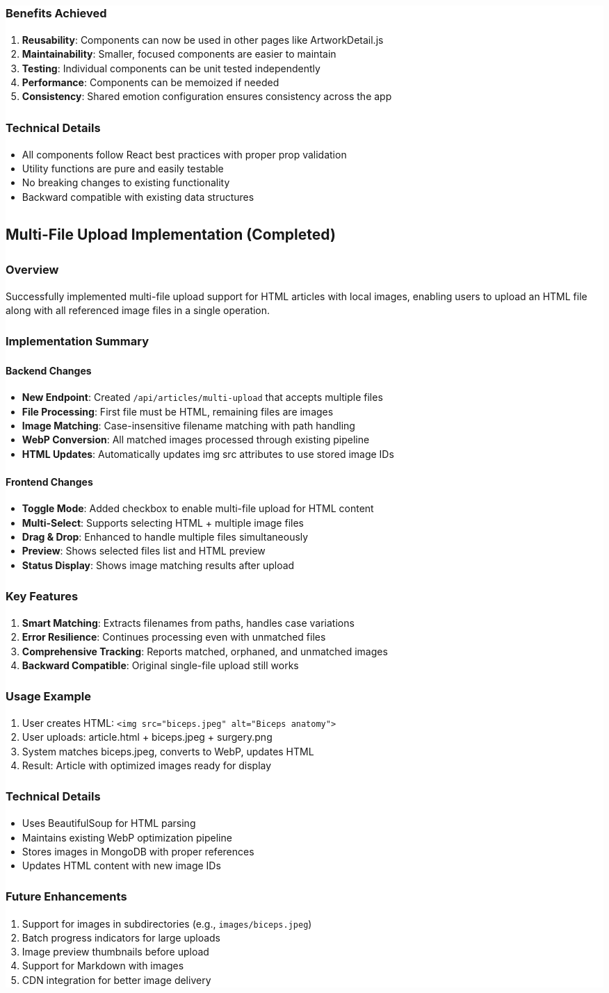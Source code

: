 ### Benefits Achieved
1. **Reusability**: Components can now be used in other pages like ArtworkDetail.js
2. **Maintainability**: Smaller, focused components are easier to maintain
3. **Testing**: Individual components can be unit tested independently
4. **Performance**: Components can be memoized if needed
5. **Consistency**: Shared emotion configuration ensures consistency across the app

### Technical Details
- All components follow React best practices with proper prop validation
- Utility functions are pure and easily testable
- No breaking changes to existing functionality
- Backward compatible with existing data structures

## Multi-File Upload Implementation (Completed)

### Overview
Successfully implemented multi-file upload support for HTML articles with local images, enabling users to upload an HTML file along with all referenced image files in a single operation.

### Implementation Summary

#### Backend Changes
- **New Endpoint**: Created `/api/articles/multi-upload` that accepts multiple files
- **File Processing**: First file must be HTML, remaining files are images
- **Image Matching**: Case-insensitive filename matching with path handling
- **WebP Conversion**: All matched images processed through existing pipeline
- **HTML Updates**: Automatically updates img src attributes to use stored image IDs

#### Frontend Changes  
- **Toggle Mode**: Added checkbox to enable multi-file upload for HTML content
- **Multi-Select**: Supports selecting HTML + multiple image files
- **Drag & Drop**: Enhanced to handle multiple files simultaneously
- **Preview**: Shows selected files list and HTML preview
- **Status Display**: Shows image matching results after upload

### Key Features
1. **Smart Matching**: Extracts filenames from paths, handles case variations
2. **Error Resilience**: Continues processing even with unmatched files
3. **Comprehensive Tracking**: Reports matched, orphaned, and unmatched images
4. **Backward Compatible**: Original single-file upload still works

### Usage Example
1. User creates HTML: `<img src="biceps.jpeg" alt="Biceps anatomy">`
2. User uploads: article.html + biceps.jpeg + surgery.png
3. System matches biceps.jpeg, converts to WebP, updates HTML
4. Result: Article with optimized images ready for display

### Technical Details
- Uses BeautifulSoup for HTML parsing
- Maintains existing WebP optimization pipeline
- Stores images in MongoDB with proper references
- Updates HTML content with new image IDs

### Future Enhancements
1. Support for images in subdirectories (e.g., `images/biceps.jpeg`)
2. Batch progress indicators for large uploads
3. Image preview thumbnails before upload
4. Support for Markdown with images
5. CDN integration for better image delivery